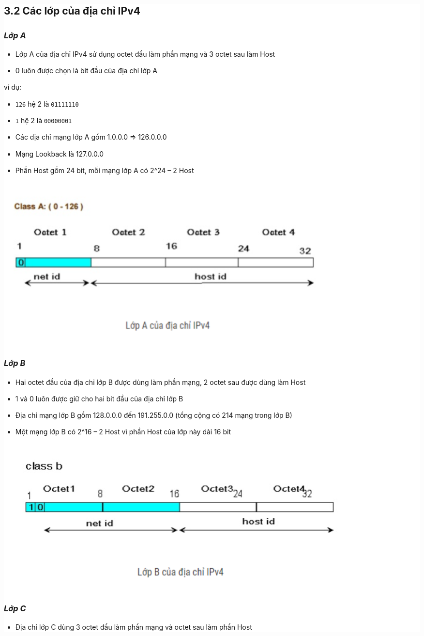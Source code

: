 

## **3.2 Các lớp của địa chỉ IPv4**
### ***Lớp A***
- Lớp A của địa chỉ IPv4 sử dụng octet đầu làm phần mạng và 3 octet sau làm Host

- 0 luôn được chọn là bit đầu của địa chỉ lớp A

ví dụ:

- ``126`` hệ 2 là ``01111110``

- ``1`` hệ 2 là ``00000001``

- Các địa chỉ mạng lớp A gồm 1.0.0.0 => 126.0.0.0

- Mạng Lookback là 127.0.0.0

- Phần Host gồm 24 bit, mỗi mạng lớp A có 2^24  – 2 Host

![](./../image/Ip_14.png)

### ***Lớp B***
- Hai octet đầu của địa chỉ lớp B được dùng làm phần mạng, 2 octet sau được dùng làm Host

- 1 và 0 luôn được giữ cho hai bit đầu của địa chỉ lớp B

- Địa chỉ mạng lớp B gồm 128.0.0.0 đến 191.255.0.0 (tổng cộng có 214 mạng trong lớp B)

- Một mạng lớp B có 2^16 – 2 Host vì phần Host của lớp này dài 16 bit

![](./../image/Ip_15.png)
### ***Lớp C***
- Địa chỉ lớp C dùng 3 octet đầu làm phần mạng và octet sau làm phần Host